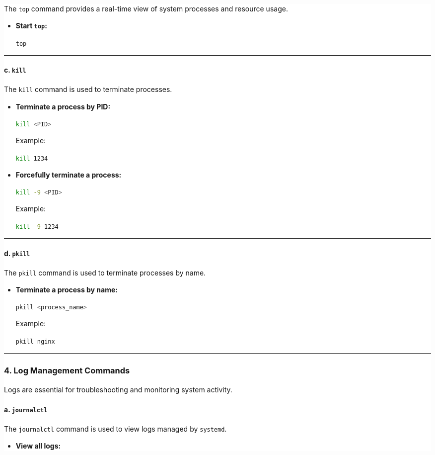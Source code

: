 The `top` command provides a real-time view of system processes and resource usage.

- **Start `top`:**
  ```bash
  top
  ```

---

#### **c. `kill`**

The `kill` command is used to terminate processes.

- **Terminate a process by PID:**

  ```bash
  kill <PID>
  ```

  Example:

  ```bash
  kill 1234
  ```

- **Forcefully terminate a process:**
  ```bash
  kill -9 <PID>
  ```
  Example:
  ```bash
  kill -9 1234
  ```

---

#### **d. `pkill`**

The `pkill` command is used to terminate processes by name.

- **Terminate a process by name:**
  ```bash
  pkill <process_name>
  ```
  Example:
  ```bash
  pkill nginx
  ```

---

### **4. Log Management Commands**

Logs are essential for troubleshooting and monitoring system activity.

#### **a. `journalctl`**

The `journalctl` command is used to view logs managed by `systemd`.

- **View all logs:**
